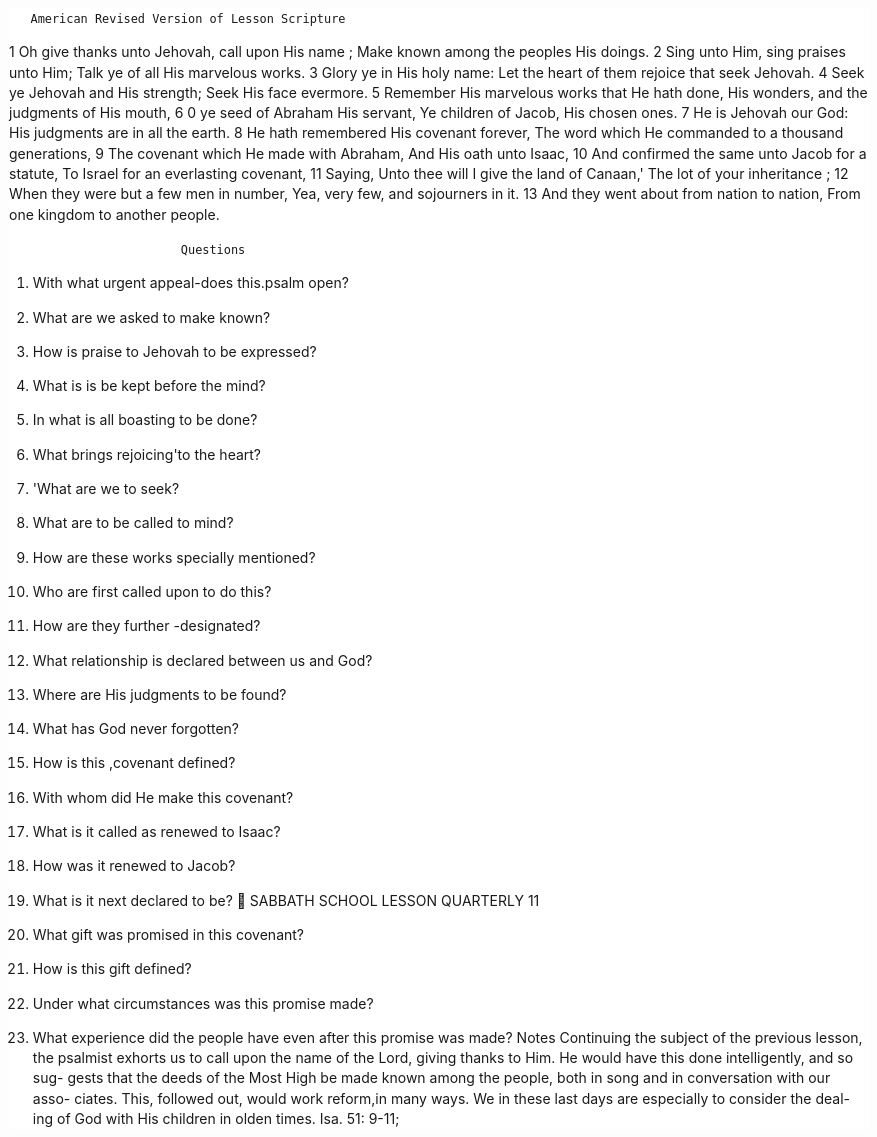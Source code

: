        American Revised Version of Lesson Scripture
1 Oh give thanks unto Jehovah, call upon His name ;
   Make known among the peoples His doings.
2 Sing unto Him, sing praises unto Him;
   Talk ye of all His marvelous works.
3 Glory ye in His holy name:
   Let the heart of them rejoice that seek Jehovah.
4 Seek ye Jehovah and His strength;
   Seek His face evermore.
5 Remember His marvelous works that He hath done,
   His wonders, and the judgments of His mouth,
6 0 ye seed of Abraham His servant,
   Ye children of Jacob, His chosen ones.
7 He is Jehovah our God:
   His judgments are in all the earth.
8 He hath remembered His covenant forever,
   The word which He commanded to a thousand generations,
9 The covenant which He made with Abraham,
   And His oath unto Isaac,
10 And confirmed the same unto Jacob for a statute,
   To Israel for an everlasting covenant,
11 Saying, Unto thee will I give the land of Canaan,'
   The lot of your inheritance ;
12 When they were but a few men in number,
   Yea, very few, and sojourners in it.
13 And they went about from nation to nation,
   From one kingdom to another people.

                            Questions
   1. With what urgent appeal-does this.psalm open?
   2. What are we asked to make known?
   3. How is praise to Jehovah to be expressed?
   4. What is is be kept before the mind?
   5. In what is all boasting to be done?
   6. What brings rejoicing'to the heart?
   7. 'What are we to seek?
   8. What are to be called to mind?
   9. How are these works specially mentioned?
  10. Who are first called upon to do this?
  11. How are they further -designated?
  12. What relationship is declared between us and God?
  13. Where are His judgments to be found?
  14. What has God never forgotten?
  15. How is this ,covenant defined?
  16. With whom did He make this covenant?
  17. What is it called as renewed to Isaac?
  18. How was it renewed to Jacob?
  19. What is it next declared to be?
              SABBATH SCHOOL LESSON QUARTERLY                           11

   20. What gift was promised in this covenant?
   21. How is this gift defined?
   22. Under what circumstances was this promise made?
   23. What experience did the people have even after
this promise was made?
                             Notes
    Continuing the subject of the previous lesson, the psalmist
exhorts us to call upon the name of the Lord, giving thanks
to Him. He would have this done intelligently, and so sug-
gests that the deeds of the Most High be made known among
the people, both in song and in conversation with our asso-
ciates. This, followed out, would work reform,in many ways.
    We in these last days are especially to consider the deal-
ing of God with His children in olden times. Isa. 51: 9-11;